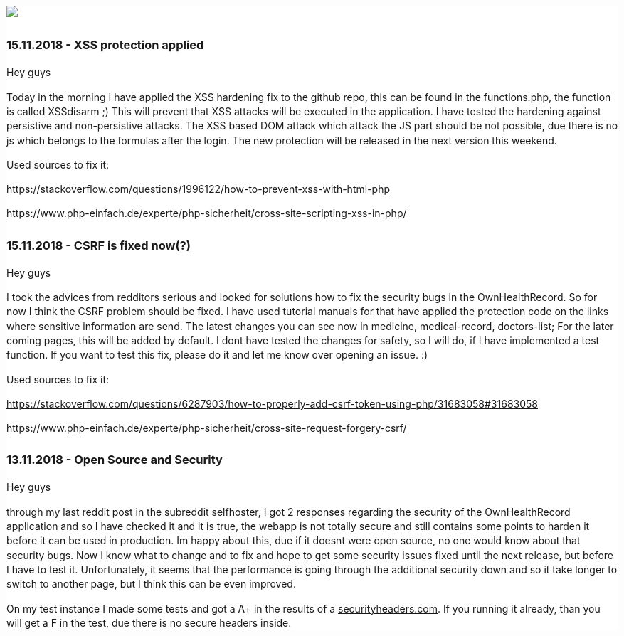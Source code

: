 ![](images/uploader.gif)

### 15.11.2018 - XSS protection applied
Hey guys

Today in the morning I have applied the XSS hardening fix to the github repo, this can be found in the functions.php, the function is called XSSdisarm ;) 
This will prevent that XSS attacks will be executed in the application. I have tested the hardening against persistive and non-persistive attacks.
The XSS based DOM attack which attack the JS part should be not possible, due there is no js which belongs to the formulas after the login.
The new protection will be released in the next version this weekend.

Used sources to fix it:

https://stackoverflow.com/questions/1996122/how-to-prevent-xss-with-html-php

https://www.php-einfach.de/experte/php-sicherheit/cross-site-scripting-xss-in-php/

### 15.11.2018 - CSRF is fixed now(?)
Hey guys

I took the advices from redditors serious and looked for solutions how to fix the security bugs in the OwnHealthRecord. So for now I think the CSRF problem should be fixed. I have used tutorial manuals for that have applied the protection code on the links where sensitive information are send.
The latest changes you can see now in medicine, medical-record, doctors-list; 
For the later coming pages, this will be added by default.
I dont have tested the changes for safety, so I will do, if I have implemented a test function. If you want to test this fix, please do it and let me know over opening an issue. :) 

Used sources to fix it:

https://stackoverflow.com/questions/6287903/how-to-properly-add-csrf-token-using-php/31683058#31683058

https://www.php-einfach.de/experte/php-sicherheit/cross-site-request-forgery-csrf/


### 13.11.2018 - Open Source and Security
Hey guys

through my last reddit post in the subreddit selfhoster, I got 2 responses regarding the security of the OwnHealthRecord application and so I have checked it and it is true, the webapp is not totally secure and still contains some points to harden it before it can be used in production. Im happy about this, due if it doesnt were open source, no one would know about that security bugs. Now I know what to change and to fix and hope to get some security issues fixed until the next release, but before I have to test it. Unfortunately, it seems that the performance is going through the additional security down and so it take longer to switch to another page, but I think this can be even improved.

On my test instance I made some tests and got a A+ in the results of a <a href="https://securityheaders.com" target="_blank">securityheaders.com</a>.
If you running it already, than you will get a F in the test, due there is no secure headers inside. 
